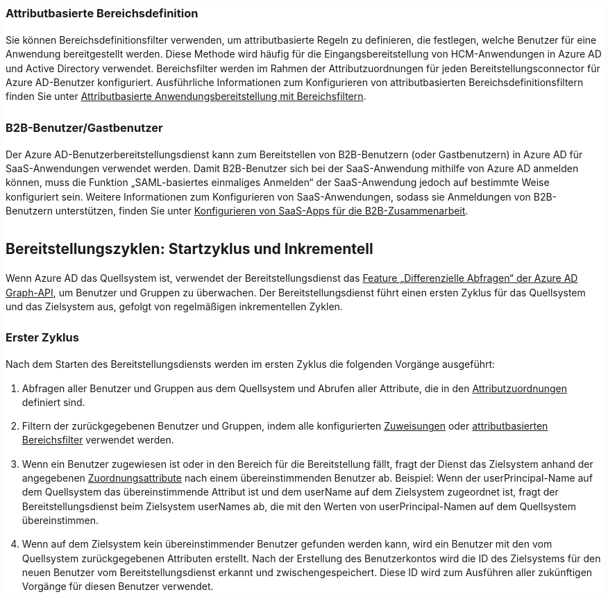 ### <a name="attribute-based-scoping"></a>Attributbasierte Bereichsdefinition 

Sie können Bereichsdefinitionsfilter verwenden, um attributbasierte Regeln zu definieren, die festlegen, welche Benutzer für eine Anwendung bereitgestellt werden. Diese Methode wird häufig für die Eingangsbereitstellung von HCM-Anwendungen in Azure AD und Active Directory verwendet. Bereichsfilter werden im Rahmen der Attributzuordnungen für jeden Bereitstellungsconnector für Azure AD-Benutzer konfiguriert. Ausführliche Informationen zum Konfigurieren von attributbasierten Bereichsdefinitionsfiltern finden Sie unter [Attributbasierte Anwendungsbereitstellung mit Bereichsfiltern](define-conditional-rules-for-provisioning-user-accounts.md).

### <a name="b2b-guest-users"></a>B2B-Benutzer/Gastbenutzer

Der Azure AD-Benutzerbereitstellungsdienst kann zum Bereitstellen von B2B-Benutzern (oder Gastbenutzern) in Azure AD für SaaS-Anwendungen verwendet werden. Damit B2B-Benutzer sich bei der SaaS-Anwendung mithilfe von Azure AD anmelden können, muss die Funktion „SAML-basiertes einmaliges Anmelden“ der SaaS-Anwendung jedoch auf bestimmte Weise konfiguriert sein. Weitere Informationen zum Konfigurieren von SaaS-Anwendungen, sodass sie Anmeldungen von B2B-Benutzern unterstützen, finden Sie unter [Konfigurieren von SaaS-Apps für die B2B-Zusammenarbeit](../b2b/configure-saas-apps.md).

## <a name="provisioning-cycles-initial-and-incremental"></a>Bereitstellungszyklen: Startzyklus und Inkrementell

Wenn Azure AD das Quellsystem ist, verwendet der Bereitstellungsdienst das [Feature „Differenzielle Abfragen“ der Azure AD Graph-API](https://msdn.microsoft.com/Library/Azure/Ad/Graph/howto/azure-ad-graph-api-differential-query), um Benutzer und Gruppen zu überwachen. Der Bereitstellungsdienst führt einen ersten Zyklus für das Quellsystem und das Zielsystem aus, gefolgt von regelmäßigen inkrementellen Zyklen.

### <a name="initial-cycle"></a>Erster Zyklus

Nach dem Starten des Bereitstellungsdiensts werden im ersten Zyklus die folgenden Vorgänge ausgeführt:

1. Abfragen aller Benutzer und Gruppen aus dem Quellsystem und Abrufen aller Attribute, die in den [Attributzuordnungen](customize-application-attributes.md) definiert sind.

2. Filtern der zurückgegebenen Benutzer und Gruppen, indem alle konfigurierten [Zuweisungen](assign-user-or-group-access-portal.md) oder [attributbasierten Bereichsfilter](define-conditional-rules-for-provisioning-user-accounts.md) verwendet werden.

3. Wenn ein Benutzer zugewiesen ist oder in den Bereich für die Bereitstellung fällt, fragt der Dienst das Zielsystem anhand der angegebenen [Zuordnungsattribute](customize-application-attributes.md#understanding-attribute-mapping-properties) nach einem übereinstimmenden Benutzer ab. Beispiel: Wenn der userPrincipal-Name auf dem Quellsystem das übereinstimmende Attribut ist und dem userName auf dem Zielsystem zugeordnet ist, fragt der Bereitstellungsdienst beim Zielsystem userNames ab, die mit den Werten von userPrincipal-Namen auf dem Quellsystem übereinstimmen.

4. Wenn auf dem Zielsystem kein übereinstimmender Benutzer gefunden werden kann, wird ein Benutzer mit den vom Quellsystem zurückgegebenen Attributen erstellt. Nach der Erstellung des Benutzerkontos wird die ID des Zielsystems für den neuen Benutzer vom Bereitstellungsdienst erkannt und zwischengespeichert. Diese ID wird zum Ausführen aller zukünftigen Vorgänge für diesen Benutzer verwendet.
